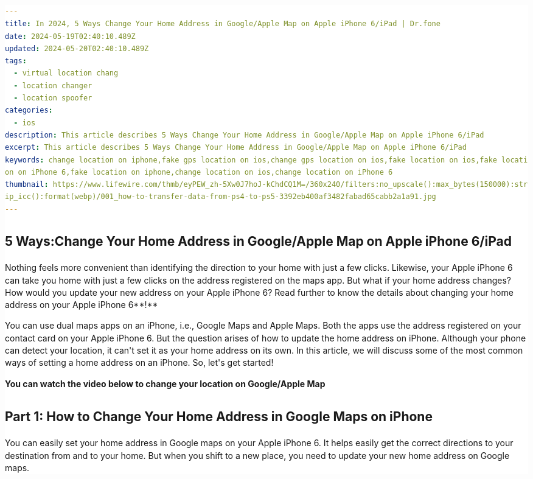 ```yaml
---
title: In 2024, 5 Ways Change Your Home Address in Google/Apple Map on Apple iPhone 6/iPad | Dr.fone
date: 2024-05-19T02:40:10.489Z
updated: 2024-05-20T02:40:10.489Z
tags: 
  - virtual location chang
  - location changer
  - location spoofer
categories:
  - ios
description: This article describes 5 Ways Change Your Home Address in Google/Apple Map on Apple iPhone 6/iPad
excerpt: This article describes 5 Ways Change Your Home Address in Google/Apple Map on Apple iPhone 6/iPad
keywords: change location on iphone,fake gps location on ios,change gps location on ios,fake location on ios,fake location on iPhone 6,fake location on iphone,change location on ios,change location on iPhone 6
thumbnail: https://www.lifewire.com/thmb/eyPEW_zh-5Xw0J7hoJ-kChdCQ1M=/360x240/filters:no_upscale():max_bytes(150000):strip_icc():format(webp)/001_how-to-transfer-data-from-ps4-to-ps5-3392eb400af3482fabad65cabb2a1a91.jpg
---
```


## 5 Ways:Change Your Home Address in Google/Apple Map on Apple iPhone 6/iPad

Nothing feels more convenient than identifying the direction to your home with just a few clicks. Likewise, your Apple iPhone 6 can take you home with just a few clicks on the address registered on the maps app. But what if your home address changes? How would you update your new address on your Apple iPhone 6? Read further to know the details about changing your home address on your Apple iPhone 6**!**

You can use dual maps apps on an iPhone, i.e., Google Maps and Apple Maps. Both the apps use the address registered on your contact card on your Apple iPhone 6. But the question arises of how to update the home address on iPhone. Although your phone can detect your location, it can't set it as your home address on its own. In this article, we will discuss some of the most common ways of setting a home address on an iPhone. So, let's get started!

**You can watch the video below to change your location on Google/Apple Map**

<iframe allowfullscreen="allowfullscreen" frameborder="0" src="https://www.youtube.com/embed/uYgmr4GROsw"></iframe>



## Part 1: How to Change Your Home Address in Google Maps on iPhone

You can easily set your home address in Google maps on your Apple iPhone 6. It helps easily get the correct directions to your destination from and to your home. But when you shift to a new place, you need to update your new home address on Google maps.
